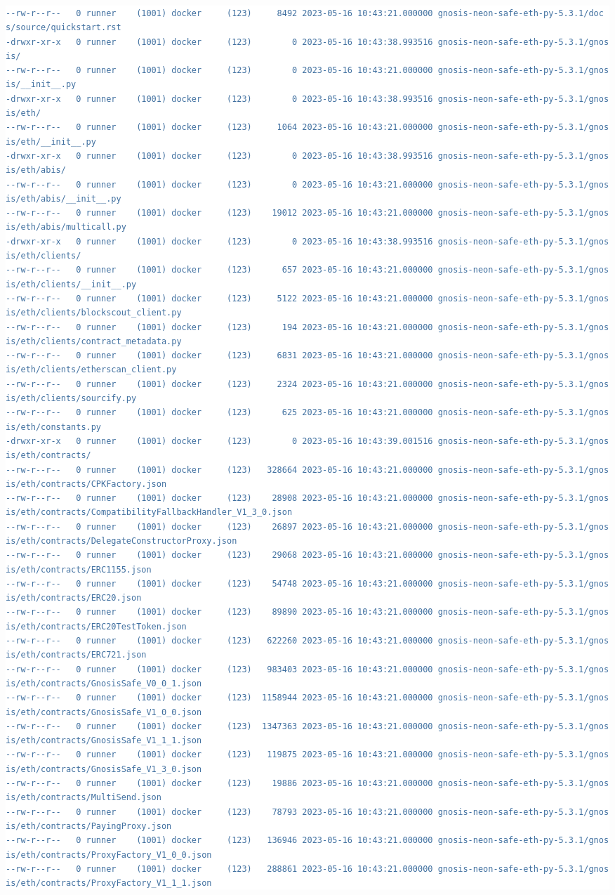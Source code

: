 ```diff
--rw-r--r--   0 runner    (1001) docker     (123)     8492 2023-05-16 10:43:21.000000 gnosis-neon-safe-eth-py-5.3.1/docs/source/quickstart.rst
-drwxr-xr-x   0 runner    (1001) docker     (123)        0 2023-05-16 10:43:38.993516 gnosis-neon-safe-eth-py-5.3.1/gnosis/
--rw-r--r--   0 runner    (1001) docker     (123)        0 2023-05-16 10:43:21.000000 gnosis-neon-safe-eth-py-5.3.1/gnosis/__init__.py
-drwxr-xr-x   0 runner    (1001) docker     (123)        0 2023-05-16 10:43:38.993516 gnosis-neon-safe-eth-py-5.3.1/gnosis/eth/
--rw-r--r--   0 runner    (1001) docker     (123)     1064 2023-05-16 10:43:21.000000 gnosis-neon-safe-eth-py-5.3.1/gnosis/eth/__init__.py
-drwxr-xr-x   0 runner    (1001) docker     (123)        0 2023-05-16 10:43:38.993516 gnosis-neon-safe-eth-py-5.3.1/gnosis/eth/abis/
--rw-r--r--   0 runner    (1001) docker     (123)        0 2023-05-16 10:43:21.000000 gnosis-neon-safe-eth-py-5.3.1/gnosis/eth/abis/__init__.py
--rw-r--r--   0 runner    (1001) docker     (123)    19012 2023-05-16 10:43:21.000000 gnosis-neon-safe-eth-py-5.3.1/gnosis/eth/abis/multicall.py
-drwxr-xr-x   0 runner    (1001) docker     (123)        0 2023-05-16 10:43:38.993516 gnosis-neon-safe-eth-py-5.3.1/gnosis/eth/clients/
--rw-r--r--   0 runner    (1001) docker     (123)      657 2023-05-16 10:43:21.000000 gnosis-neon-safe-eth-py-5.3.1/gnosis/eth/clients/__init__.py
--rw-r--r--   0 runner    (1001) docker     (123)     5122 2023-05-16 10:43:21.000000 gnosis-neon-safe-eth-py-5.3.1/gnosis/eth/clients/blockscout_client.py
--rw-r--r--   0 runner    (1001) docker     (123)      194 2023-05-16 10:43:21.000000 gnosis-neon-safe-eth-py-5.3.1/gnosis/eth/clients/contract_metadata.py
--rw-r--r--   0 runner    (1001) docker     (123)     6831 2023-05-16 10:43:21.000000 gnosis-neon-safe-eth-py-5.3.1/gnosis/eth/clients/etherscan_client.py
--rw-r--r--   0 runner    (1001) docker     (123)     2324 2023-05-16 10:43:21.000000 gnosis-neon-safe-eth-py-5.3.1/gnosis/eth/clients/sourcify.py
--rw-r--r--   0 runner    (1001) docker     (123)      625 2023-05-16 10:43:21.000000 gnosis-neon-safe-eth-py-5.3.1/gnosis/eth/constants.py
-drwxr-xr-x   0 runner    (1001) docker     (123)        0 2023-05-16 10:43:39.001516 gnosis-neon-safe-eth-py-5.3.1/gnosis/eth/contracts/
--rw-r--r--   0 runner    (1001) docker     (123)   328664 2023-05-16 10:43:21.000000 gnosis-neon-safe-eth-py-5.3.1/gnosis/eth/contracts/CPKFactory.json
--rw-r--r--   0 runner    (1001) docker     (123)    28908 2023-05-16 10:43:21.000000 gnosis-neon-safe-eth-py-5.3.1/gnosis/eth/contracts/CompatibilityFallbackHandler_V1_3_0.json
--rw-r--r--   0 runner    (1001) docker     (123)    26897 2023-05-16 10:43:21.000000 gnosis-neon-safe-eth-py-5.3.1/gnosis/eth/contracts/DelegateConstructorProxy.json
--rw-r--r--   0 runner    (1001) docker     (123)    29068 2023-05-16 10:43:21.000000 gnosis-neon-safe-eth-py-5.3.1/gnosis/eth/contracts/ERC1155.json
--rw-r--r--   0 runner    (1001) docker     (123)    54748 2023-05-16 10:43:21.000000 gnosis-neon-safe-eth-py-5.3.1/gnosis/eth/contracts/ERC20.json
--rw-r--r--   0 runner    (1001) docker     (123)    89890 2023-05-16 10:43:21.000000 gnosis-neon-safe-eth-py-5.3.1/gnosis/eth/contracts/ERC20TestToken.json
--rw-r--r--   0 runner    (1001) docker     (123)   622260 2023-05-16 10:43:21.000000 gnosis-neon-safe-eth-py-5.3.1/gnosis/eth/contracts/ERC721.json
--rw-r--r--   0 runner    (1001) docker     (123)   983403 2023-05-16 10:43:21.000000 gnosis-neon-safe-eth-py-5.3.1/gnosis/eth/contracts/GnosisSafe_V0_0_1.json
--rw-r--r--   0 runner    (1001) docker     (123)  1158944 2023-05-16 10:43:21.000000 gnosis-neon-safe-eth-py-5.3.1/gnosis/eth/contracts/GnosisSafe_V1_0_0.json
--rw-r--r--   0 runner    (1001) docker     (123)  1347363 2023-05-16 10:43:21.000000 gnosis-neon-safe-eth-py-5.3.1/gnosis/eth/contracts/GnosisSafe_V1_1_1.json
--rw-r--r--   0 runner    (1001) docker     (123)   119875 2023-05-16 10:43:21.000000 gnosis-neon-safe-eth-py-5.3.1/gnosis/eth/contracts/GnosisSafe_V1_3_0.json
--rw-r--r--   0 runner    (1001) docker     (123)    19886 2023-05-16 10:43:21.000000 gnosis-neon-safe-eth-py-5.3.1/gnosis/eth/contracts/MultiSend.json
--rw-r--r--   0 runner    (1001) docker     (123)    78793 2023-05-16 10:43:21.000000 gnosis-neon-safe-eth-py-5.3.1/gnosis/eth/contracts/PayingProxy.json
--rw-r--r--   0 runner    (1001) docker     (123)   136946 2023-05-16 10:43:21.000000 gnosis-neon-safe-eth-py-5.3.1/gnosis/eth/contracts/ProxyFactory_V1_0_0.json
--rw-r--r--   0 runner    (1001) docker     (123)   288861 2023-05-16 10:43:21.000000 gnosis-neon-safe-eth-py-5.3.1/gnosis/eth/contracts/ProxyFactory_V1_1_1.json
```